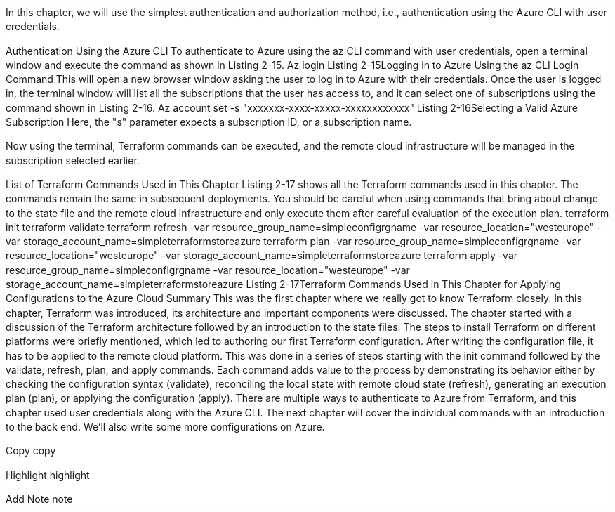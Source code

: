 In this chapter, we will use the simplest authentication and authorization method, i.e., authentication using the Azure CLI with user credentials.

Authentication Using the Azure CLI
To authenticate to Azure using the az CLI command with user credentials, open a terminal window and execute the command as shown in Listing 2-15.
Az login
Listing 2-15Logging in to Azure Using the az CLI Login Command
This will open a new browser window asking the user to log in to Azure with their credentials. Once the user is logged in, the terminal window will list all the subscriptions that the user has access to, and it can select one of subscriptions using the command shown in Listing 2-16.
Az account set -s "xxxxxxx-xxxx-xxxxx-xxxxxxxxxxxx"
Listing 2-16Selecting a Valid Azure Subscription
Here, the "s" parameter expects a subscription ID, or a subscription name.

Now using the terminal, Terraform commands can be executed, and the remote cloud infrastructure will be managed in the subscription selected earlier.

List of Terraform Commands Used in This Chapter
Listing 2-17 shows all the Terraform commands used in this chapter. The commands remain the same in subsequent deployments. You should be careful when using commands that bring about change to the state file and the remote cloud infrastructure and only execute them after careful evaluation of the execution plan.
terraform init
terraform validate
terraform refresh -var resource_group_name=simpleconfigrgname -var resource_location="westeurope" -var storage_account_name=simpleterraformstoreazure
terraform plan -var resource_group_name=simpleconfigrgname -var resource_location="westeurope" -var storage_account_name=simpleterraformstoreazure
terraform apply -var resource_group_name=simpleconfigrgname -var resource_location="westeurope" -var storage_account_name=simpleterraformstoreazure
Listing 2-17Terraform Commands Used in This Chapter for Applying Configurations to the Azure Cloud
Summary
This was the first chapter where we really got to know Terraform closely. In this chapter, Terraform was introduced, its architecture and important components were discussed. The chapter started with a discussion of the Terraform architecture followed by an introduction to the state files. The steps to install Terraform on different platforms were briefly mentioned, which led to authoring our first Terraform configuration. After writing the configuration file, it has to be applied to the remote cloud platform. This was done in a series of steps starting with the init command followed by the validate, refresh, plan, and apply commands. Each command adds value to the process by demonstrating its behavior either by checking the configuration syntax (validate), reconciling the local state with remote cloud state (refresh), generating an execution plan (plan), or applying the configuration (apply). There are multiple ways to authenticate to Azure from Terraform, and this chapter used user credentials along with the Azure CLI. The next chapter will cover the individual commands with an introduction to the back end. We’ll also write some more configurations on Azure.


Copy
copy

Highlight
highlight

Add Note
note
